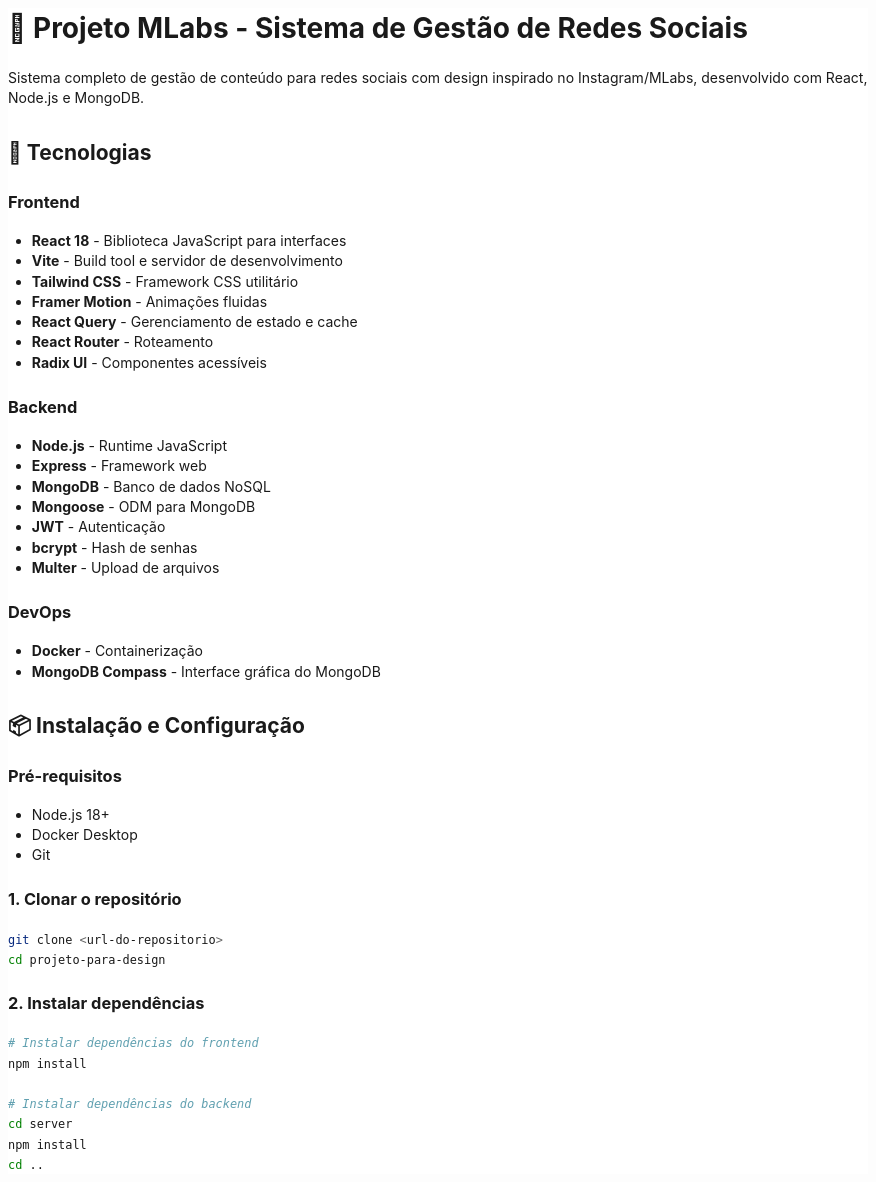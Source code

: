 # 📱 Projeto MLabs - Sistema de Gestão de Redes Sociais

Sistema completo de gestão de conteúdo para redes sociais com design inspirado no Instagram/MLabs, desenvolvido com React, Node.js e MongoDB.

## 🚀 Tecnologias

### Frontend
- **React 18** - Biblioteca JavaScript para interfaces
- **Vite** - Build tool e servidor de desenvolvimento
- **Tailwind CSS** - Framework CSS utilitário
- **Framer Motion** - Animações fluidas
- **React Query** - Gerenciamento de estado e cache
- **React Router** - Roteamento
- **Radix UI** - Componentes acessíveis

### Backend
- **Node.js** - Runtime JavaScript
- **Express** - Framework web
- **MongoDB** - Banco de dados NoSQL
- **Mongoose** - ODM para MongoDB
- **JWT** - Autenticação
- **bcrypt** - Hash de senhas
- **Multer** - Upload de arquivos

### DevOps
- **Docker** - Containerização
- **MongoDB Compass** - Interface gráfica do MongoDB

## 📦 Instalação e Configuração

### Pré-requisitos
- Node.js 18+
- Docker Desktop
- Git

### 1. Clonar o repositório
```bash
git clone <url-do-repositorio>
cd projeto-para-design
```

### 2. Instalar dependências
```bash
# Instalar dependências do frontend
npm install

# Instalar dependências do backend
cd server
npm install
cd ..
```
